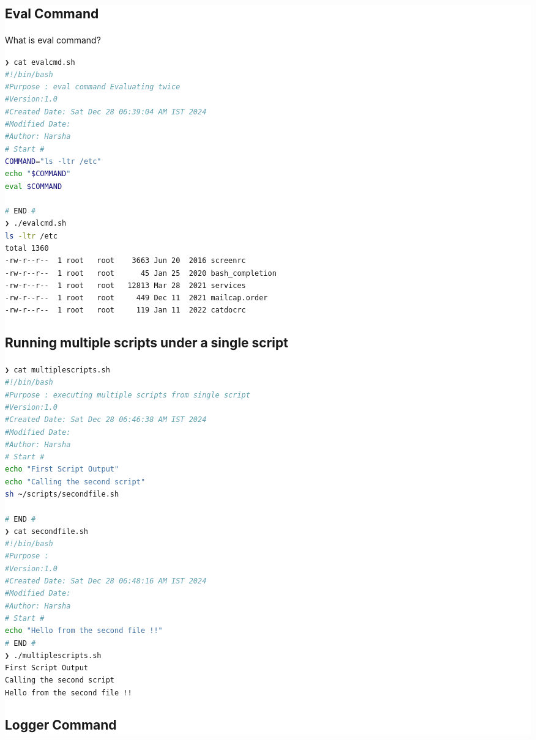 ## Eval Command
What is eval command?


```bash
❯ cat evalcmd.sh
#!/bin/bash
#Purpose : eval command Evaluating twice
#Version:1.0
#Created Date: Sat Dec 28 06:39:04 AM IST 2024
#Modified Date:
#Author: Harsha
# Start #
COMMAND="ls -ltr /etc"
echo "$COMMAND"
eval $COMMAND

# END #
❯ ./evalcmd.sh
ls -ltr /etc
total 1360
-rw-r--r--  1 root   root    3663 Jun 20  2016 screenrc
-rw-r--r--  1 root   root      45 Jan 25  2020 bash_completion
-rw-r--r--  1 root   root   12813 Mar 28  2021 services
-rw-r--r--  1 root   root     449 Dec 11  2021 mailcap.order
-rw-r--r--  1 root   root     119 Jan 11  2022 catdocrc

```
## Running multiple scripts under a single script 

```bash
❯ cat multiplescripts.sh
#!/bin/bash
#Purpose : executing multiple scripts from single script
#Version:1.0
#Created Date: Sat Dec 28 06:46:38 AM IST 2024
#Modified Date:
#Author: Harsha
# Start #
echo "First Script Output"
echo "Calling the second script"
sh ~/scripts/secondfile.sh

# END #
❯ cat secondfile.sh
#!/bin/bash
#Purpose :
#Version:1.0
#Created Date: Sat Dec 28 06:48:16 AM IST 2024
#Modified Date:
#Author: Harsha
# Start #
echo "Hello from the second file !!"
# END #
❯ ./multiplescripts.sh
First Script Output
Calling the second script
Hello from the second file !!


```

## Logger Command
